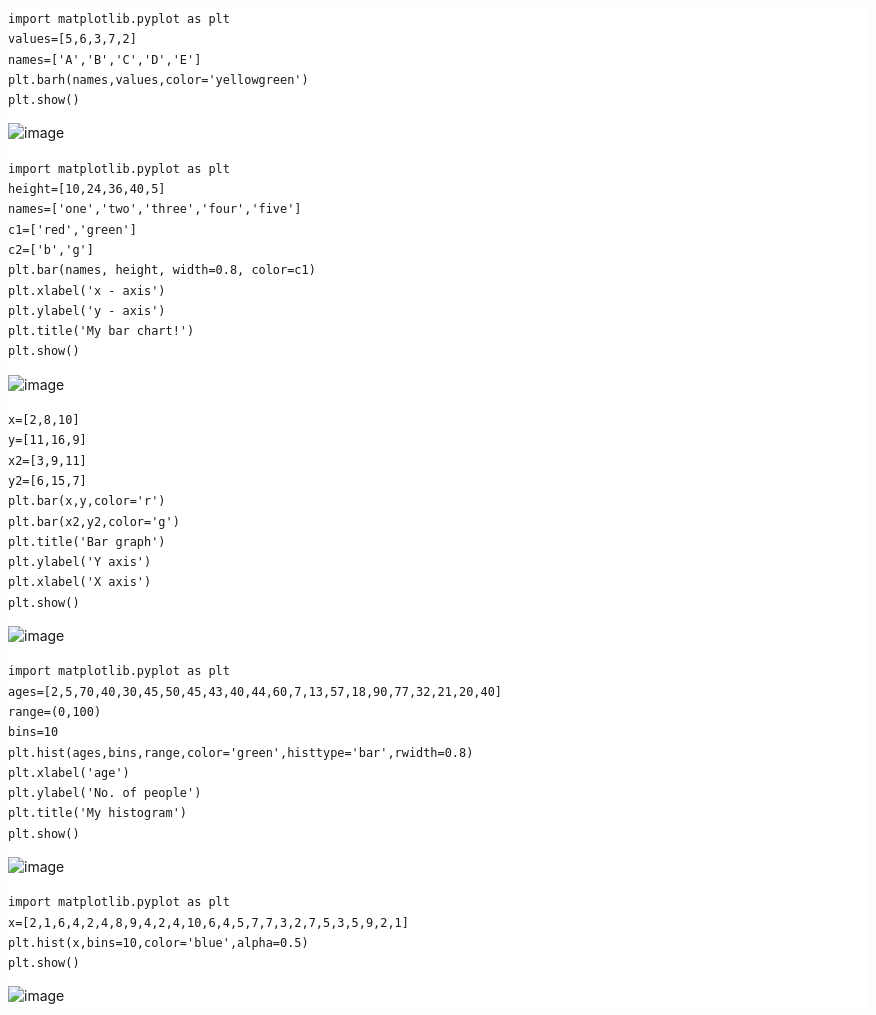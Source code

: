 ```
import matplotlib.pyplot as plt
values=[5,6,3,7,2]
names=['A','B','C','D','E']
plt.barh(names,values,color='yellowgreen')
plt.show()
```
![image](https://github.com/user-attachments/assets/90ce15de-fa5a-430f-8b1c-f4f8e3f2b24f)

```
import matplotlib.pyplot as plt
height=[10,24,36,40,5]
names=['one','two','three','four','five']
c1=['red','green']
c2=['b','g']
plt.bar(names, height, width=0.8, color=c1)
plt.xlabel('x - axis')
plt.ylabel('y - axis')
plt.title('My bar chart!')
plt.show()
```
![image](https://github.com/user-attachments/assets/df14f6a8-2b67-41b7-ad7f-264220f54103)

```
x=[2,8,10]
y=[11,16,9]
x2=[3,9,11]
y2=[6,15,7]
plt.bar(x,y,color='r')
plt.bar(x2,y2,color='g')
plt.title('Bar graph')
plt.ylabel('Y axis')
plt.xlabel('X axis')
plt.show()
```
![image](https://github.com/user-attachments/assets/cb5855a2-a611-4cd3-b7e9-26b856920e92)

```
import matplotlib.pyplot as plt
ages=[2,5,70,40,30,45,50,45,43,40,44,60,7,13,57,18,90,77,32,21,20,40]
range=(0,100)
bins=10
plt.hist(ages,bins,range,color='green',histtype='bar',rwidth=0.8)
plt.xlabel('age')
plt.ylabel('No. of people')
plt.title('My histogram')
plt.show()
```
![image](https://github.com/user-attachments/assets/7dbfd7e7-d7e9-4722-bf0b-51c9fba8fb52)

```
import matplotlib.pyplot as plt
x=[2,1,6,4,2,4,8,9,4,2,4,10,6,4,5,7,7,3,2,7,5,3,5,9,2,1]
plt.hist(x,bins=10,color='blue',alpha=0.5)
plt.show()
```
![image](https://github.com/user-attachments/assets/3b6a3ab4-fae3-4001-97b6-c93677c2c354)
